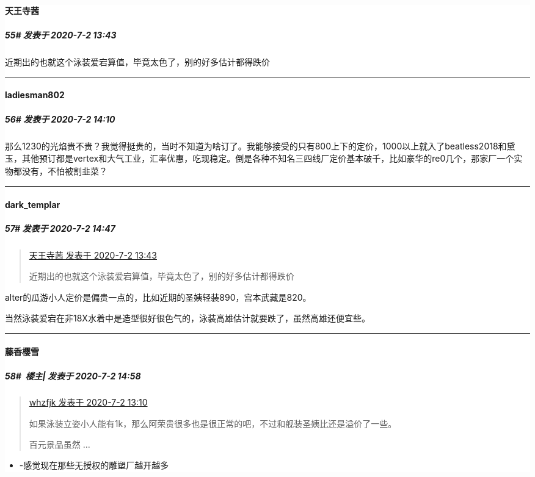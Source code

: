 ####  天王寺茜  
##### 55#       发表于 2020-7-2 13:43




近期出的也就这个泳装爱宕算值，毕竟太色了，别的好多估计都得跌价







*****

####  ladiesman802  
##### 56#       发表于 2020-7-2 14:10




那么1230的光焰贵不贵？我觉得挺贵的，当时不知道为啥订了。我能够接受的只有800上下的定价，1000以上就入了beatless2018和黛玉，其他预订都是vertex和大气工业，汇率优惠，吃现稳定。倒是各种不知名三四线厂定价基本破千，比如豪华的re0几个，那家厂一个实物都没有，不怕被割韭菜？







*****

####  dark_templar  
##### 57#       发表于 2020-7-2 14:47



<blockquote><a href="httphttps://bbs.saraba1st.com/2b/forum.php?mod=redirect&amp;goto=findpost&amp;pid=48035677&amp;ptid=1945273" target="_blank">天王寺茜 发表于 2020-7-2 13:43</a>

近期出的也就这个泳装爱宕算值，毕竟太色了，别的好多估计都得跌价</blockquote>
alter的瓜游小人定价是偏贵一点的，比如近期的圣姨轻装890，宫本武藏是820。


当然泳装爱宕在非18X水着中是造型很好很色气的，泳装高雄估计就要跌了，虽然高雄还便宜些。







*****

####  藤香樱雪  
##### 58#         楼主| 发表于 2020-7-2 14:58



<blockquote><a href="httphttps://bbs.saraba1st.com/2b/forum.php?mod=redirect&amp;goto=findpost&amp;pid=48035218&amp;ptid=1945273" target="_blank">whzfjk 发表于 2020-7-2 13:10</a>

如果泳装立姿小人能有1k，那么阿荣贵很多也是很正常的吧，不过和舰装圣姨比还是溢价了一些。


百元景品虽然 ...</blockquote>
- -感觉现在那些无授权的雕塑厂越开越多
